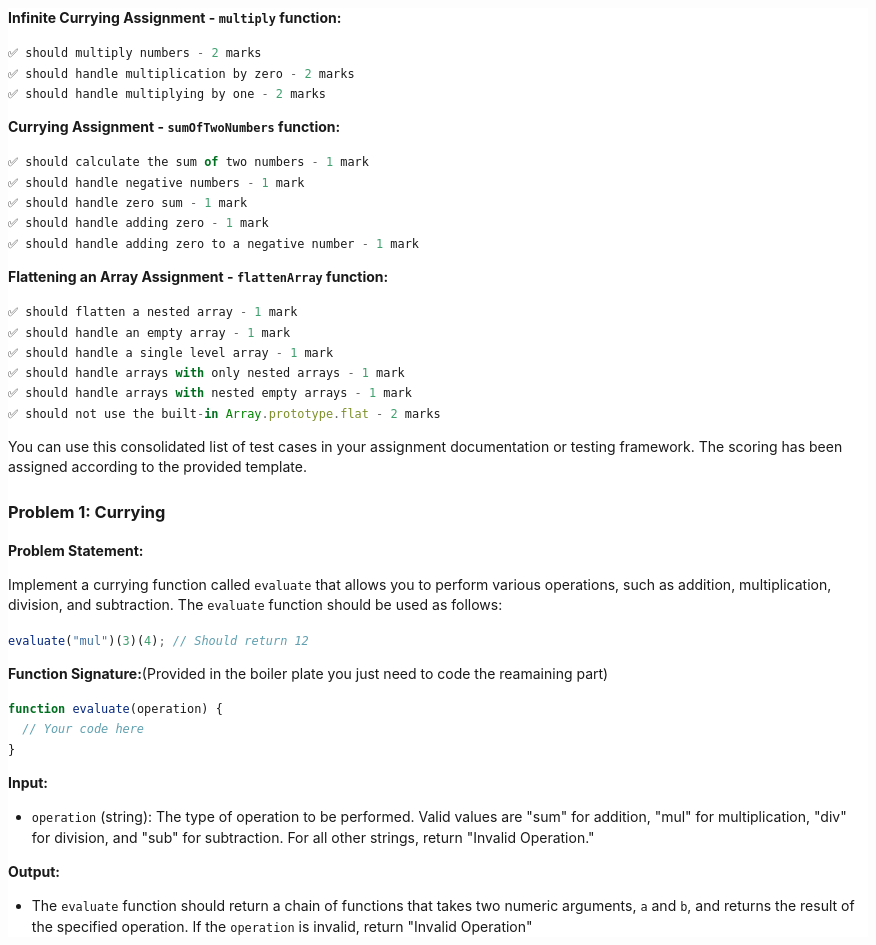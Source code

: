 **Infinite Currying Assignment - `multiply` function:**
```javascript
✅ should multiply numbers - 2 marks
✅ should handle multiplication by zero - 2 marks
✅ should handle multiplying by one - 2 marks
```

**Currying Assignment - `sumOfTwoNumbers` function:**
```javascript
✅ should calculate the sum of two numbers - 1 mark
✅ should handle negative numbers - 1 mark
✅ should handle zero sum - 1 mark
✅ should handle adding zero - 1 mark
✅ should handle adding zero to a negative number - 1 mark
```

**Flattening an Array Assignment - `flattenArray` function:**
```javascript
✅ should flatten a nested array - 1 mark
✅ should handle an empty array - 1 mark
✅ should handle a single level array - 1 mark
✅ should handle arrays with only nested arrays - 1 mark
✅ should handle arrays with nested empty arrays - 1 mark
✅ should not use the built-in Array.prototype.flat - 2 marks
```

You can use this consolidated list of test cases in your assignment documentation or testing framework. The scoring has been assigned according to the provided template.


### Problem 1: Currying

**Problem Statement:**

Implement a currying function called `evaluate` that allows you to perform various operations, such as addition, multiplication, division, and subtraction. The `evaluate` function should be used as follows:

```javascript
evaluate("mul")(3)(4); // Should return 12
```

**Function Signature:**(Provided in the boiler plate you just need to code the reamaining part)

```javascript
function evaluate(operation) {
  // Your code here
}
```

**Input:**

- `operation` (string): The type of operation to be performed. Valid values are "sum" for addition, "mul" for multiplication, "div" for division, and "sub" for subtraction. For all other strings, return "Invalid Operation."

**Output:**

- The `evaluate` function should return a chain of functions that takes two numeric arguments, `a` and `b`, and returns the result of the specified operation. If the `operation` is invalid, return "Invalid Operation"
